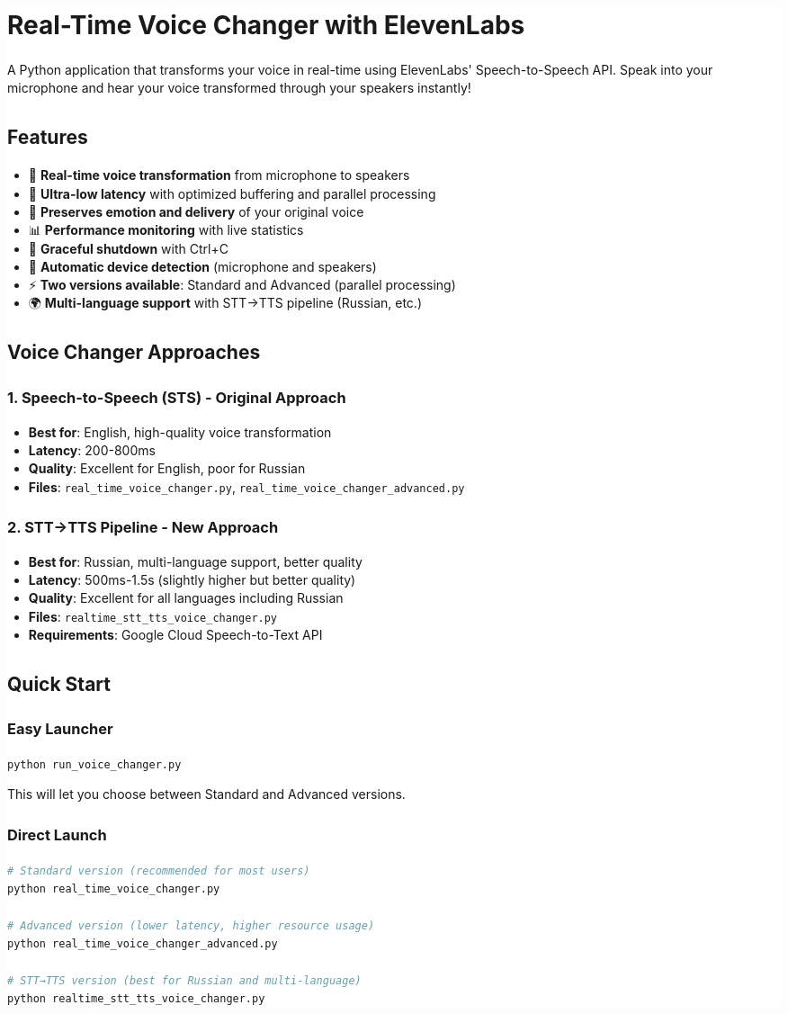 # Real-Time Voice Changer with ElevenLabs

A Python application that transforms your voice in real-time using ElevenLabs' Speech-to-Speech API. Speak into your microphone and hear your voice transformed through your speakers instantly!

## Features

- 🎤 **Real-time voice transformation** from microphone to speakers
- 🔄 **Ultra-low latency** with optimized buffering and parallel processing
- 🎯 **Preserves emotion and delivery** of your original voice
- 📊 **Performance monitoring** with live statistics
- 🛑 **Graceful shutdown** with Ctrl+C
- 🔧 **Automatic device detection** (microphone and speakers)
- ⚡ **Two versions available**: Standard and Advanced (parallel processing)
- 🌍 **Multi-language support** with STT→TTS pipeline (Russian, etc.)

## Voice Changer Approaches

### 1. Speech-to-Speech (STS) - Original Approach
- **Best for**: English, high-quality voice transformation
- **Latency**: 200-800ms
- **Quality**: Excellent for English, poor for Russian
- **Files**: `real_time_voice_changer.py`, `real_time_voice_changer_advanced.py`

### 2. STT→TTS Pipeline - New Approach
- **Best for**: Russian, multi-language support, better quality
- **Latency**: 500ms-1.5s (slightly higher but better quality)
- **Quality**: Excellent for all languages including Russian
- **Files**: `realtime_stt_tts_voice_changer.py`
- **Requirements**: Google Cloud Speech-to-Text API

## Quick Start

### Easy Launcher
```bash
python run_voice_changer.py
```
This will let you choose between Standard and Advanced versions.

### Direct Launch
```bash
# Standard version (recommended for most users)
python real_time_voice_changer.py

# Advanced version (lower latency, higher resource usage)
python real_time_voice_changer_advanced.py

# STT→TTS version (best for Russian and multi-language)
python realtime_stt_tts_voice_changer.py
```
